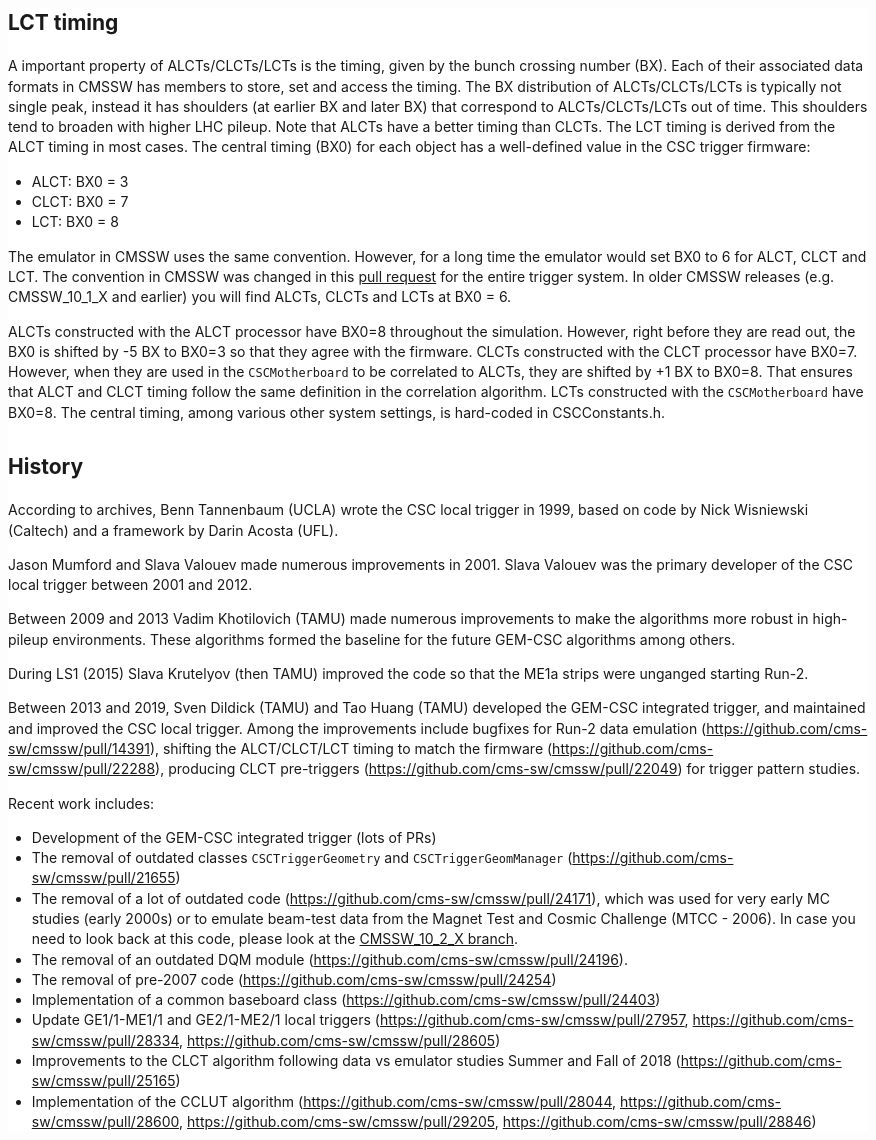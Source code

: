 ## LCT timing

A important property of ALCTs/CLCTs/LCTs is the timing, given by the bunch crossing number (BX). Each of their associated data formats in CMSSW has members to store, set and access the timing. The BX distribution of ALCTs/CLCTs/LCTs is typically not single peak, instead it has shoulders (at earlier BX and later BX) that correspond to ALCTs/CLCTs/LCTs out of time. This shoulders tend to broaden with higher LHC pileup. Note that ALCTs have a better timing than CLCTs. The LCT timing is derived from the ALCT timing in most cases. The central timing (BX0) for each object has a well-defined value in the CSC trigger firmware:
* ALCT: BX0 = 3
* CLCT: BX0 = 7
* LCT: BX0 = 8

The emulator in CMSSW uses the same convention. However, for a long time the emulator would set BX0 to 6 for ALCT, CLCT and LCT. The convention in CMSSW was changed in this [pull request](https://github.com/cms-sw/cmssw/pull/22288) for the entire trigger system. In older CMSSW  releases (e.g. CMSSW_10_1_X and earlier) you will find ALCTs, CLCTs and LCTs at BX0 = 6.

ALCTs constructed with the ALCT processor have BX0=8 throughout the simulation. However, right before they are read out, the BX0 is shifted by -5 BX to BX0=3 so that they agree with the firmware. CLCTs constructed with the CLCT processor have BX0=7. However, when they are used in the `CSCMotherboard` to be correlated to ALCTs, they are shifted by +1 BX to BX0=8. That ensures that ALCT and CLCT timing follow the same definition in the correlation algorithm. LCTs constructed with the `CSCMotherboard` have BX0=8.  The central timing, among various other system settings, is hard-coded in CSCConstants.h.

## History

According to archives, Benn Tannenbaum (UCLA) wrote the CSC local trigger in 1999, based on code by Nick Wisniewski (Caltech) and a framework by Darin Acosta (UFL).

Jason Mumford and Slava Valouev made numerous improvements in 2001. Slava Valouev was the primary developer of the CSC local trigger between 2001 and 2012.

Between 2009 and 2013 Vadim Khotilovich (TAMU) made numerous improvements to make the algorithms more robust in high-pileup environments. These algorithms formed the baseline for the future GEM-CSC algorithms among others.

During LS1 (2015) Slava Krutelyov (then TAMU) improved the code so that the ME1a strips were unganged starting Run-2.

Between 2013 and 2019, Sven Dildick (TAMU) and Tao Huang (TAMU) developed the GEM-CSC integrated trigger, and maintained and improved the CSC local trigger. Among the improvements include bugfixes for Run-2 data emulation (https://github.com/cms-sw/cmssw/pull/14391), shifting the ALCT/CLCT/LCT timing to match the firmware (https://github.com/cms-sw/cmssw/pull/22288), producing CLCT pre-triggers (https://github.com/cms-sw/cmssw/pull/22049) for trigger pattern studies.

Recent work includes:
* Development of the GEM-CSC integrated trigger (lots of PRs)
* The removal of outdated classes `CSCTriggerGeometry` and `CSCTriggerGeomManager` (https://github.com/cms-sw/cmssw/pull/21655)
* The removal of a lot of outdated code (https://github.com/cms-sw/cmssw/pull/24171), which was used for very early MC studies (early 2000s) or to emulate beam-test data from the Magnet Test and Cosmic Challenge (MTCC - 2006). In case you need to look back at this code, please look at the [CMSSW_10_2_X branch](https://github.com/cms-sw/cmssw/tree/CMSSW_10_2_X/L1Trigger/CSCTriggerPrimitives).
* The removal of an outdated DQM module (https://github.com/cms-sw/cmssw/pull/24196).
* The removal of pre-2007 code (https://github.com/cms-sw/cmssw/pull/24254)
* Implementation of a common baseboard class (https://github.com/cms-sw/cmssw/pull/24403)
* Update GE1/1-ME1/1 and GE2/1-ME2/1 local triggers (https://github.com/cms-sw/cmssw/pull/27957, https://github.com/cms-sw/cmssw/pull/28334, https://github.com/cms-sw/cmssw/pull/28605)
* Improvements to the CLCT algorithm following data vs emulator studies Summer and Fall of 2018 (https://github.com/cms-sw/cmssw/pull/25165)
* Implementation of the CCLUT algorithm (https://github.com/cms-sw/cmssw/pull/28044, https://github.com/cms-sw/cmssw/pull/28600, https://github.com/cms-sw/cmssw/pull/29205, https://github.com/cms-sw/cmssw/pull/28846)